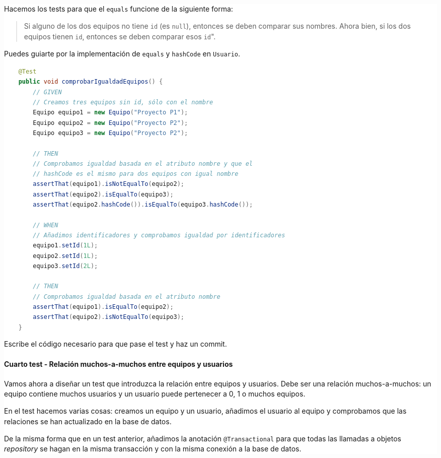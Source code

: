 Hacemos los tests para que el `equals` funcione de la siguiente forma:

> Si alguno de los dos equipos no tiene `id` (es `null`), entonces se
> deben comparar sus nombres. Ahora bien, si los dos equipos tienen
> `id`, entonces se deben comparar esos `id`".

Puedes guiarte por la implementación de `equals` y `hashCode` en
`Usuario`.

```java
    @Test
    public void comprobarIgualdadEquipos() {
        // GIVEN
        // Creamos tres equipos sin id, sólo con el nombre
        Equipo equipo1 = new Equipo("Proyecto P1");
        Equipo equipo2 = new Equipo("Proyecto P2");
        Equipo equipo3 = new Equipo("Proyecto P2");

        // THEN
        // Comprobamos igualdad basada en el atributo nombre y que el
        // hashCode es el mismo para dos equipos con igual nombre
        assertThat(equipo1).isNotEqualTo(equipo2);
        assertThat(equipo2).isEqualTo(equipo3);
        assertThat(equipo2.hashCode()).isEqualTo(equipo3.hashCode());

        // WHEN
        // Añadimos identificadores y comprobamos igualdad por identificadores
        equipo1.setId(1L);
        equipo2.setId(1L);
        equipo3.setId(2L);

        // THEN
        // Comprobamos igualdad basada en el atributo nombre
        assertThat(equipo1).isEqualTo(equipo2);
        assertThat(equipo2).isNotEqualTo(equipo3);
    }
```

Escribe el código necesario para que pase el test y haz un commit.

#### Cuarto test - Relación muchos-a-muchos entre equipos y usuarios ####

Vamos ahora a diseñar un test que introduzca la relación entre equipos
y usuarios. Debe ser una relación muchos-a-muchos: un equipo contiene
muchos usuarios y un usuario puede pertenecer a 0, 1 o muchos equipos.

En el test hacemos varias cosas: creamos un equipo y un usuario,
añadimos el usuario al equipo y comprobamos que las relaciones se han
actualizado en la base de datos.

De la misma forma que en un test anterior, añadimos la anotación
`@Transactional` para que todas las llamadas a objetos _repository_ se
hagan en la misma transacción y con la misma conexión a la base de
datos.
